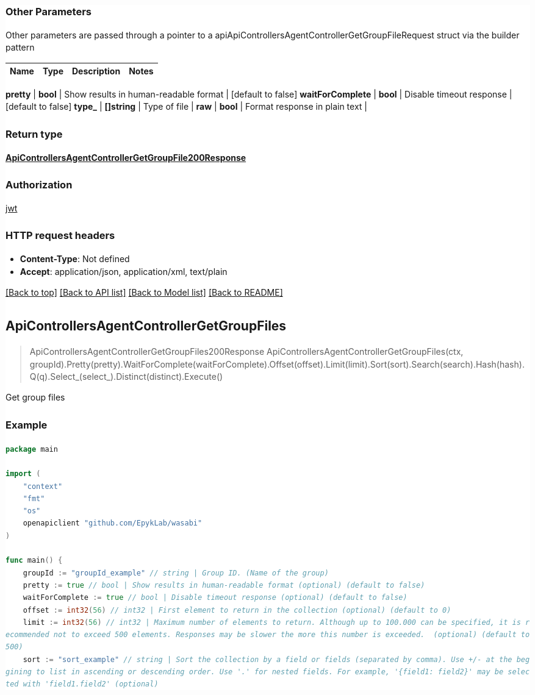 ### Other Parameters

Other parameters are passed through a pointer to a apiApiControllersAgentControllerGetGroupFileRequest struct via the builder pattern


Name | Type | Description  | Notes
------------- | ------------- | ------------- | -------------


 **pretty** | **bool** | Show results in human-readable format | [default to false]
 **waitForComplete** | **bool** | Disable timeout response | [default to false]
 **type_** | **[]string** | Type of file |
 **raw** | **bool** | Format response in plain text |

### Return type

[**ApiControllersAgentControllerGetGroupFile200Response**](ApiControllersAgentControllerGetGroupFile200Response.md)

### Authorization

[jwt](../README.md#jwt)

### HTTP request headers

- **Content-Type**: Not defined
- **Accept**: application/json, application/xml, text/plain

[[Back to top]](#) [[Back to API list]](../README.md#documentation-for-api-endpoints)
[[Back to Model list]](../README.md#documentation-for-models)
[[Back to README]](../README.md)


## ApiControllersAgentControllerGetGroupFiles

> ApiControllersAgentControllerGetGroupFiles200Response ApiControllersAgentControllerGetGroupFiles(ctx, groupId).Pretty(pretty).WaitForComplete(waitForComplete).Offset(offset).Limit(limit).Sort(sort).Search(search).Hash(hash).Q(q).Select_(select_).Distinct(distinct).Execute()

Get group files



### Example

```go
package main

import (
	"context"
	"fmt"
	"os"
	openapiclient "github.com/EpykLab/wasabi"
)

func main() {
	groupId := "groupId_example" // string | Group ID. (Name of the group)
	pretty := true // bool | Show results in human-readable format (optional) (default to false)
	waitForComplete := true // bool | Disable timeout response (optional) (default to false)
	offset := int32(56) // int32 | First element to return in the collection (optional) (default to 0)
	limit := int32(56) // int32 | Maximum number of elements to return. Although up to 100.000 can be specified, it is recommended not to exceed 500 elements. Responses may be slower the more this number is exceeded.  (optional) (default to 500)
	sort := "sort_example" // string | Sort the collection by a field or fields (separated by comma). Use +/- at the beggining to list in ascending or descending order. Use '.' for nested fields. For example, '{field1: field2}' may be selected with 'field1.field2' (optional)
```